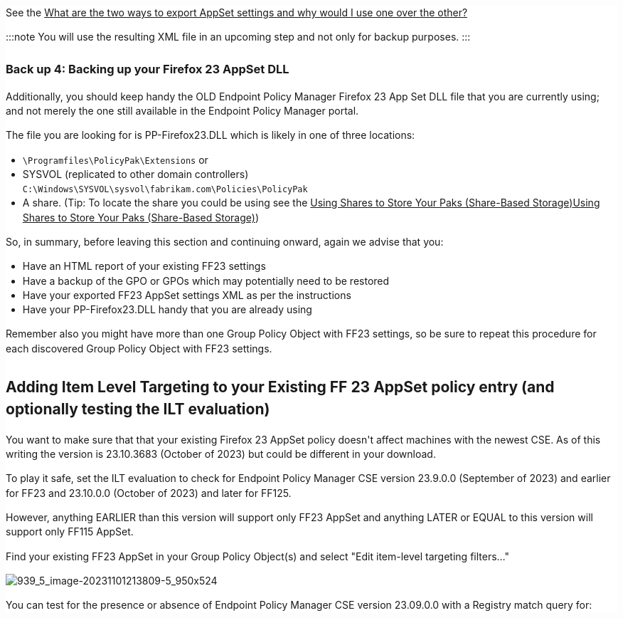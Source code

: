 See the
[What are the two ways to export AppSet settings and why would I use one over the other?](/docs/endpointpolicymanager/knowledgebase/applicationmanager/knowledgebase/troubleshooting/appset.md)

:::note
You will use the resulting XML file in an upcoming step and not only for backup purposes.
:::


### Back up 4: Backing up your Firefox 23 AppSet DLL

Additionally, you should keep handy the OLD Endpoint Policy Manager Firefox 23 App Set DLL file that
you are currently using; and not merely the one still available in the Endpoint Policy Manager
portal.

The file you are looking for is PP-Firefox23.DLL which is likely in one of three locations:

- `\Programfiles\PolicyPak\Extensions` or
- SYSVOL (replicated to other domain controllers)\
  `C:\Windows\SYSVOL\sysvol\fabrikam.com\Policies\PolicyPak `
- A share. (Tip: To locate the share you could be using see the
  [Using Shares to Store Your Paks (Share-Based Storage)](/docs/endpointpolicymanager/knowledgebase/applicationmanager/videolearningcenter/centralstoresharing/shares.md)[Using Shares to Store Your Paks (Share-Based Storage)](/docs/endpointpolicymanager/knowledgebase/applicationmanager/videolearningcenter/centralstoresharing/shares.md))

So, in summary, before leaving this section and continuing onward, again we advise that you:

- Have an HTML report of your existing FF23 settings
- Have a backup of the GPO or GPOs which may potentially need to be restored
- Have your exported FF23 AppSet settings XML as per the instructions
- Have your PP-Firefox23.DLL handy that you are already using

Remember also you might have more than one Group Policy Object with FF23 settings, so be sure to
repeat this procedure for each discovered Group Policy Object with FF23 settings.

## Adding Item Level Targeting to your Existing FF 23 AppSet policy entry (and optionally testing the ILT evaluation)

You want to make sure that that your existing Firefox 23 AppSet policy doesn't affect machines with
the newest CSE. As of this writing the version is 23.10.3683 (October of 2023) but could be
different in your download.

To play it safe, set the ILT evaluation to check for Endpoint Policy Manager CSE version 23.9.0.0
(September of 2023) and earlier for FF23 and 23.10.0.0 (October of 2023) and later for FF125.

However, anything EARLIER than this version will support only FF23 AppSet and anything LATER or
EQUAL to this version will support only FF115 AppSet.

Find your existing FF23 AppSet in your Group Policy Object(s) and select "Edit item-level targeting
filters…"

![939_5_image-20231101213809-5_950x524](/images/endpointpolicymanager/applicationsettings/preconfigured/firefox/939_5_image-20231101213809-5_950x524.webp)

You can test for the presence or absence of Endpoint Policy Manager CSE version 23.09.0.0 with a
Registry match query for:
